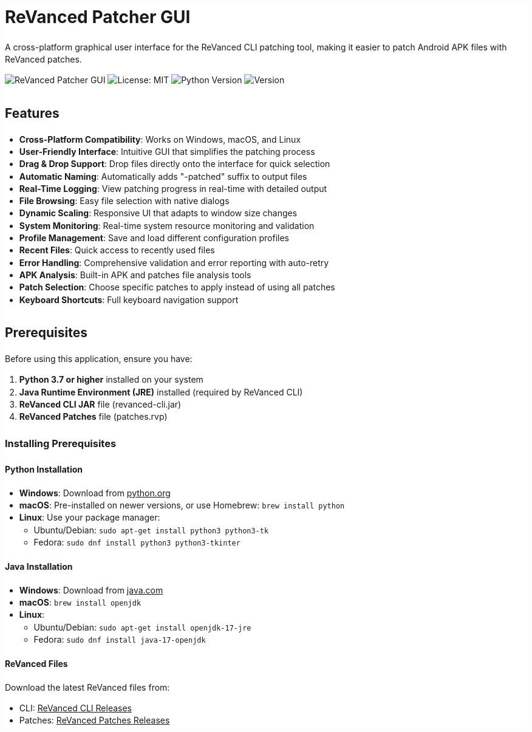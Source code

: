 # ReVanced Patcher GUI

A cross-platform graphical user interface for the ReVanced CLI patching tool, making it easier to patch Android APK files with ReVanced patches.

![ReVanced Patcher GUI](https://img.shields.io/badge/Platform-Windows%20%7C%20macOS%20%7C%20Linux-success) ![License: MIT](https://img.shields.io/badge/License-MIT-blue.svg) ![Python Version](https://img.shields.io/badge/Python-3.7%2B-blue) ![Version](https://img.shields.io/badge/Version-1.3.0-green)

## Features

- **Cross-Platform Compatibility**: Works on Windows, macOS, and Linux
- **User-Friendly Interface**: Intuitive GUI that simplifies the patching process
- **Drag & Drop Support**: Drop files directly onto the interface for quick selection
- **Automatic Naming**: Automatically adds "-patched" suffix to output files
- **Real-Time Logging**: View patching progress in real-time with detailed output
- **File Browsing**: Easy file selection with native dialogs
- **Dynamic Scaling**: Responsive UI that adapts to window size changes
- **System Monitoring**: Real-time system resource monitoring and validation
- **Profile Management**: Save and load different configuration profiles
- **Recent Files**: Quick access to recently used files
- **Error Handling**: Comprehensive validation and error reporting with auto-retry
- **APK Analysis**: Built-in APK and patches file analysis tools
- **Patch Selection**: Choose specific patches to apply instead of using all patches
- **Keyboard Shortcuts**: Full keyboard navigation support

## Prerequisites

Before using this application, ensure you have:

1. **Python 3.7 or higher** installed on your system
2. **Java Runtime Environment (JRE)** installed (required by ReVanced CLI)
3. **ReVanced CLI JAR** file (revanced-cli.jar)
4. **ReVanced Patches** file (patches.rvp)

### Installing Prerequisites

#### Python Installation
- **Windows**: Download from [python.org](https://python.org)
- **macOS**: Pre-installed on newer versions, or use Homebrew: `brew install python`
- **Linux**: Use your package manager:
  - Ubuntu/Debian: `sudo apt-get install python3 python3-tk`
  - Fedora: `sudo dnf install python3 python3-tkinter`

#### Java Installation
- **Windows**: Download from [java.com](https://java.com)
- **macOS**: `brew install openjdk`
- **Linux**:
  - Ubuntu/Debian: `sudo apt-get install openjdk-17-jre`
  - Fedora: `sudo dnf install java-17-openjdk`

#### ReVanced Files
Download the latest ReVanced files from:
- CLI: [ReVanced CLI Releases](https://github.com/revanced/revanced-cli/releases)
- Patches: [ReVanced Patches Releases](https://github.com/revanced/revanced-patches/releases)
